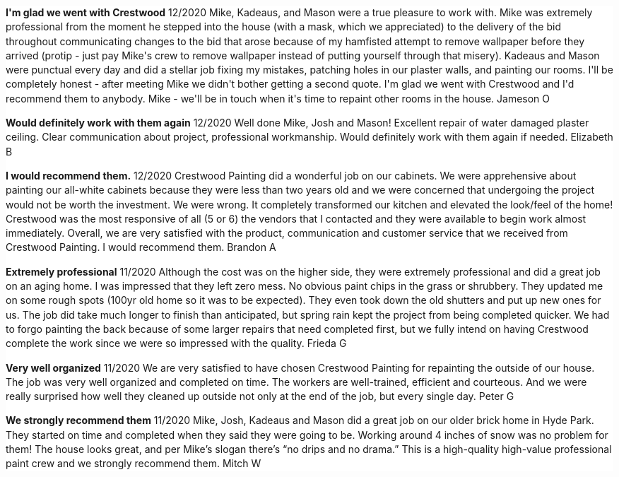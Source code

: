 **I'm glad we went with Crestwood**
12/2020
Mike, Kadeaus, and Mason were a true pleasure to work with. Mike was extremely professional from the moment he stepped into the house (with a mask, which we appreciated) to the delivery of the bid throughout communicating changes to the bid that arose because of my hamfisted attempt to remove wallpaper before they arrived (protip - just pay Mike's crew to remove wallpaper instead of putting yourself through that misery). Kadeaus and Mason were punctual every day and did a stellar job fixing my mistakes, patching holes in our plaster walls, and painting our rooms. I'll be completely honest - after meeting Mike we didn't bother getting a second quote. I'm glad we went with Crestwood and I'd recommend them to anybody. Mike - we'll be in touch when it's time to repaint other rooms in the house.
Jameson O

**Would definitely work with them again**
12/2020
Well done Mike, Josh and Mason! Excellent repair of water damaged plaster ceiling. Clear communication about project, professional workmanship. Would definitely work with them again if needed.
Elizabeth B

**I would recommend them.**
12/2020
Crestwood Painting did a wonderful job on our cabinets. We were apprehensive about painting our all-white cabinets because they were less than two years old and we were concerned that undergoing the project would not be worth the investment. We were wrong. It completely transformed our kitchen and elevated the look/feel of the home! Crestwood was the most responsive of all (5 or 6) the vendors that I contacted and they were available to begin work almost immediately. Overall, we are very satisfied with the product, communication and customer service that we received from Crestwood Painting. I would recommend them.
Brandon A

**Extremely professional**
11/2020
Although the cost was on the higher side, they were extremely professional and did a great job on an aging home. I was impressed that they left zero mess. No obvious paint chips in the grass or shrubbery. They updated me on some rough spots (100yr old home so it was to be expected). They even took down the old shutters and put up new ones for us. The job did take much longer to finish than anticipated, but spring rain kept the project from being completed quicker. We had to forgo painting the back because of some larger repairs that need completed first, but we fully intend on having Crestwood complete the work since we were so impressed with the quality.
Frieda G

**Very well organized**
11/2020
We are very satisfied to have chosen Crestwood Painting for repainting the outside of our house. The job was very well organized and completed on time. The workers are well-trained, efficient and courteous. And we were really surprised how well they cleaned up outside not only at the end of the job, but every single day.
Peter G

**We strongly recommend them**
11/2020
Mike, Josh, Kadeaus and Mason did a great job on our older brick home in Hyde Park. They started on time and completed when they said they were going to be. Working around 4 inches of snow was no problem for them! The house looks great, and per Mike’s slogan there’s “no drips and no drama.” This is a high-quality high-value professional paint crew and we strongly recommend them.
Mitch W
